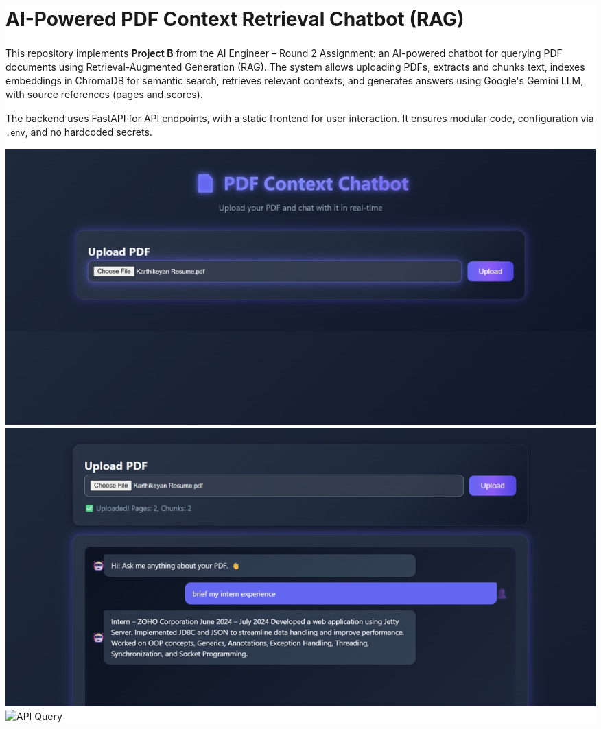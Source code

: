 # AI-Powered PDF Context Retrieval Chatbot (RAG)

This repository implements **Project B** from the AI Engineer – Round 2 Assignment: an AI-powered chatbot for querying PDF documents using Retrieval-Augmented Generation (RAG). The system allows uploading PDFs, extracts and chunks text, indexes embeddings in ChromaDB for semantic search, retrieves relevant contexts, and generates answers using Google's Gemini LLM, with source references (pages and scores).

The backend uses FastAPI for API endpoints, with a static frontend for user interaction. It ensures modular code, configuration via `.env`, and no hardcoded secrets.

![Upload Interface](output_screenshot/output1.jpeg)
![Chat Response](output_screenshot/output2.jpeg)
![API Query](output_screenshot/output3.jpeg)
